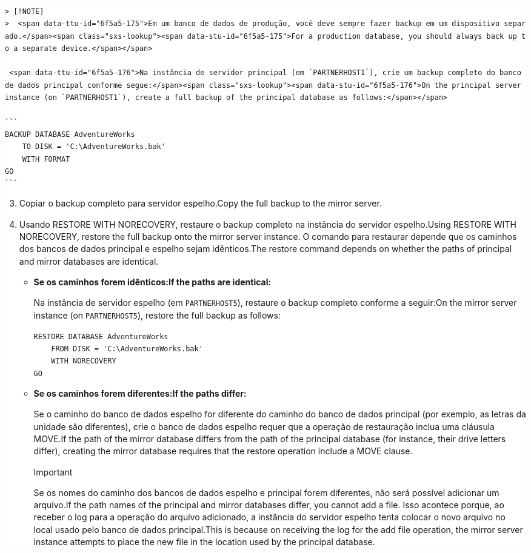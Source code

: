     > [!NOTE]  
    >  <span data-ttu-id="6f5a5-175">Em um banco de dados de produção, você deve sempre fazer backup em um dispositivo separado.</span><span class="sxs-lookup"><span data-stu-id="6f5a5-175">For a production database, you should always back up to a separate device.</span></span>  
  
     <span data-ttu-id="6f5a5-176">Na instância de servidor principal (em `PARTNERHOST1`), crie um backup completo do banco de dados principal conforme segue:</span><span class="sxs-lookup"><span data-stu-id="6f5a5-176">On the principal server instance (on `PARTNERHOST1`), create a full backup of the principal database as follows:</span></span>  
  
    ```  
    BACKUP DATABASE AdventureWorks   
        TO DISK = 'C:\AdventureWorks.bak'   
        WITH FORMAT  
    GO  
    ```  
  
3.  <span data-ttu-id="6f5a5-177">Copiar o backup completo para servidor espelho.</span><span class="sxs-lookup"><span data-stu-id="6f5a5-177">Copy the full backup to the mirror server.</span></span>  
  
4.  <span data-ttu-id="6f5a5-178">Usando RESTORE WITH NORECOVERY, restaure o backup completo na instância do servidor espelho.</span><span class="sxs-lookup"><span data-stu-id="6f5a5-178">Using RESTORE WITH NORECOVERY, restore the full backup onto the mirror server instance.</span></span> <span data-ttu-id="6f5a5-179">O comando para restaurar depende que os caminhos dos bancos de dados principal e espelho sejam idênticos.</span><span class="sxs-lookup"><span data-stu-id="6f5a5-179">The restore command depends on whether the paths of principal and mirror databases are identical.</span></span>  
  
    -   <span data-ttu-id="6f5a5-180">**Se os caminhos forem idênticos:**</span><span class="sxs-lookup"><span data-stu-id="6f5a5-180">**If the paths are identical:**</span></span>  
  
         <span data-ttu-id="6f5a5-181">Na instância de servidor espelho (em `PARTNERHOST5`), restaure o backup completo conforme a seguir:</span><span class="sxs-lookup"><span data-stu-id="6f5a5-181">On the mirror server instance (on `PARTNERHOST5`), restore the full backup as follows:</span></span>  
  
        ```  
        RESTORE DATABASE AdventureWorks   
            FROM DISK = 'C:\AdventureWorks.bak'   
            WITH NORECOVERY  
        GO  
        ```  
  
    -   <span data-ttu-id="6f5a5-182">**Se os caminhos forem diferentes:**</span><span class="sxs-lookup"><span data-stu-id="6f5a5-182">**If the paths differ:**</span></span>  
  
         <span data-ttu-id="6f5a5-183">Se o caminho do banco de dados espelho for diferente do caminho do banco de dados principal (por exemplo, as letras da unidade são diferentes), crie o banco de dados espelho requer que a operação de restauração inclua uma cláusula MOVE.</span><span class="sxs-lookup"><span data-stu-id="6f5a5-183">If the path of the mirror database differs from the path of the principal database (for instance, their drive letters differ), creating the mirror database requires that the restore operation include a MOVE clause.</span></span>  
  
        > [!IMPORTANT]  
        >  <span data-ttu-id="6f5a5-184">Se os nomes do caminho dos bancos de dados espelho e principal forem diferentes, não será possível adicionar um arquivo.</span><span class="sxs-lookup"><span data-stu-id="6f5a5-184">If the path names of the principal and mirror databases differ, you cannot add a file.</span></span> <span data-ttu-id="6f5a5-185">Isso acontece porque, ao receber o log para a operação do arquivo adicionado, a instância do servidor espelho tenta colocar o novo arquivo no local usado pelo banco de dados principal.</span><span class="sxs-lookup"><span data-stu-id="6f5a5-185">This is because on receiving the log for the add file operation, the mirror server instance attempts to place the new file in the location used by the principal database.</span></span>  
  
